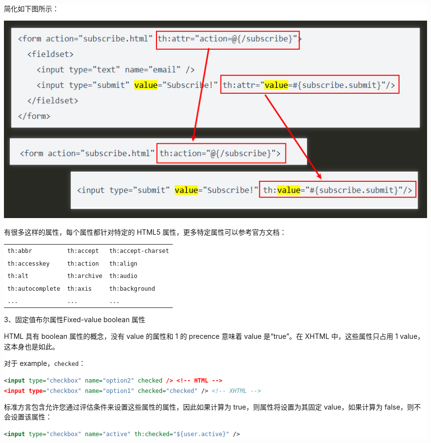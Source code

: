 简化如下图所示：

![1574173606463](./images/1574173606463.png)

有很多这样的属性，每个属性都针对特定的 HTML5 属性，更多特定属性可以参考官方文档：

|                   |              |                     |
| ----------------- | ------------ | ------------------- |
| `th:abbr`         | `th:accept`  | `th:accept-charset` |
| `th:accesskey`    | `th:action`  | `th:align`          |
| `th:alt`          | `th:archive` | `th:audio`          |
| `th:autocomplete` | `th:axis`    | `th:background`     |
| `...`             | `...`        | `...`               |

3、固定值布尔属性Fixed-value boolean 属性

HTML 具有 boolean 属性的概念，没有 value 的属性和 1 的 precence 意味着 value 是“true”。在 XHTML 中，这些属性只占用 1 value，这本身也是如此。

对于 example，`checked`：

```xml
<input type="checkbox" name="option2" checked /> <!-- HTML -->
<input type="checkbox" name="option1" checked="checked" /> <!-- XHTML -->
```

标准方言包含允许您通过评估条件来设置这些属性的属性，因此如果计算为 true，则属性将设置为其固定 value，如果计算为 false，则不会设置该属性：

```xml
<input type="checkbox" name="active" th:checked="${user.active}" />
```
